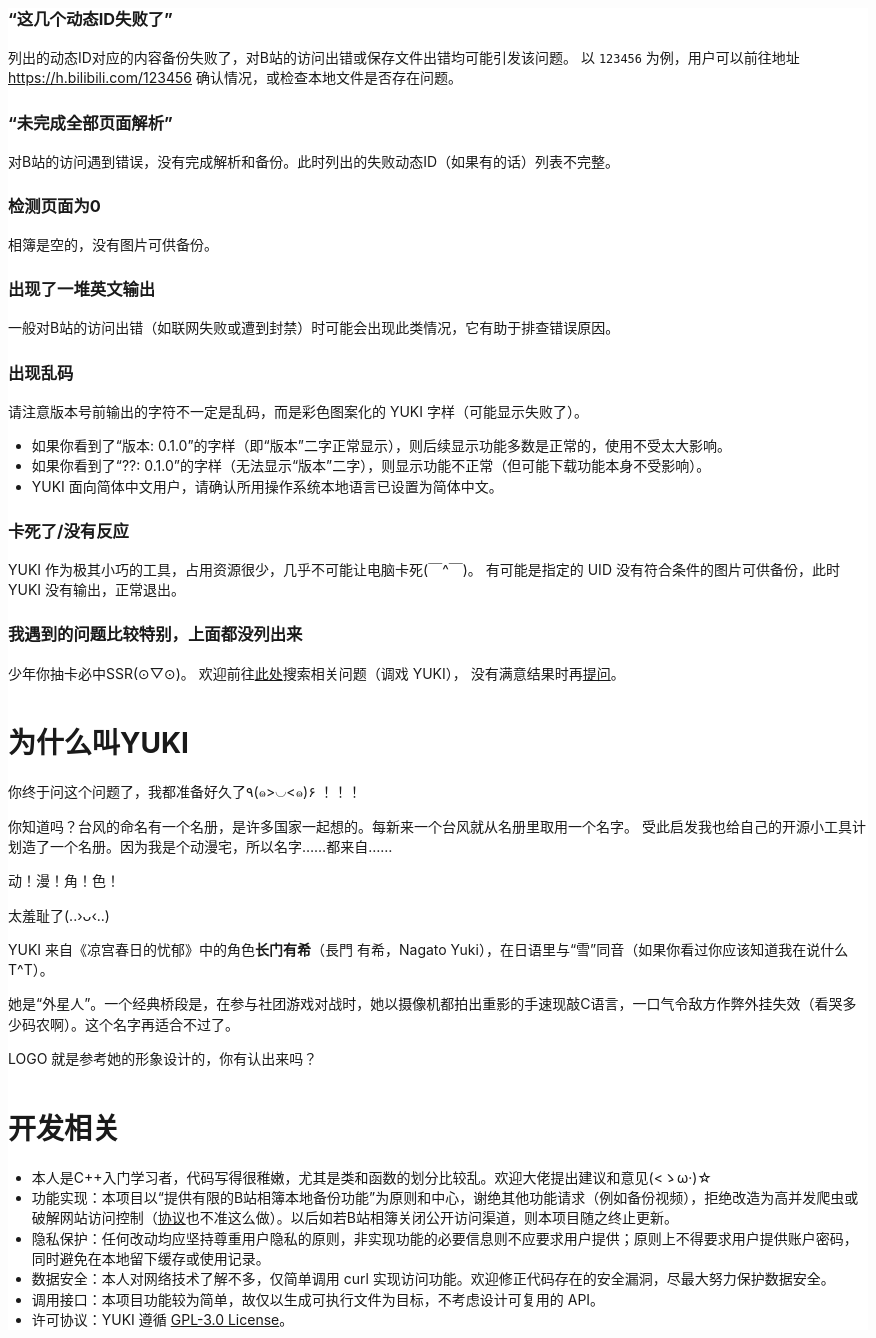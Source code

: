 ### “这几个动态ID失败了”
列出的动态ID对应的内容备份失败了，对B站的访问出错或保存文件出错均可能引发该问题。
以 `123456` 为例，用户可以前往地址 https://h.bilibili.com/123456 确认情况，或检查本地文件是否存在问题。

### “未完成全部页面解析”
对B站的访问遇到错误，没有完成解析和备份。此时列出的失败动态ID（如果有的话）列表不完整。

### 检测页面为0
相簿是空的，没有图片可供备份。

### 出现了一堆英文输出
一般对B站的访问出错（如联网失败或遭到封禁）时可能会出现此类情况，它有助于排查错误原因。
### 出现乱码
请注意版本号前输出的字符不一定是乱码，而是彩色图案化的 YUKI 字样（可能显示失败了）。
- 如果你看到了“版本: 0.1.0”的字样（即“版本”二字正常显示），则后续显示功能多数是正常的，使用不受太大影响。
- 如果你看到了“??: 0.1.0”的字样（无法显示“版本”二字），则显示功能不正常（但可能下载功能本身不受影响）。
- YUKI 面向简体中文用户，请确认所用操作系统本地语言已设置为简体中文。

### 卡死了/没有反应
YUKI 作为极其小巧的工具，占用资源很少，几乎不可能让电脑卡死(￣^￣)。
有可能是指定的 UID 没有符合条件的图片可供备份，此时 YUKI 没有输出，正常退出。

### 我遇到的问题比较特别，上面都没列出来
少年你抽卡必中SSR(⊙▽⊙)。
欢迎前往[此处](https://github.com/jiangjungit/yuki/issues)搜索相关问题（调戏 YUKI），
没有满意结果时再[提问](https://github.com/jiangjungit/yuki/issues/new)。

# 为什么叫YUKI
你终于问这个问题了，我都准备好久了٩(๑>◡<๑)۶ ！！！

你知道吗？台风的命名有一个名册，是许多国家一起想的。每新来一个台风就从名册里取用一个名字。
受此启发我也给自己的开源小工具计划造了一个名册。因为我是个动漫宅，所以名字……都来自……

动！漫！角！色！

太羞耻了(..›ᴗ‹..)

YUKI 来自《凉宫春日的忧郁》中的角色**长门有希**（長門 有希，Nagato Yuki），在日语里与“雪”同音（如果你看过你应该知道我在说什么T^T）。

她是“外星人”。一个经典桥段是，在参与社团游戏对战时，她以摄像机都拍出重影的手速现敲C语言，一口气令敌方作弊外挂失效（看哭多少码农啊）。这个名字再适合不过了。

LOGO 就是参考她的形象设计的，你有认出来吗？

# 开发相关
- 本人是C++入门学习者，代码写得很稚嫩，尤其是类和函数的划分比较乱。欢迎大佬提出建议和意见(<ゝω·)☆
- 功能实现：本项目以“提供有限的B站相簿本地备份功能”为原则和中心，谢绝其他功能请求（例如备份视频），拒绝改造为高并发爬虫或破解网站访问控制（[协议](#用前必读)也不准这么做）。以后如若B站相簿关闭公开访问渠道，则本项目随之终止更新。
- 隐私保护：任何改动均应坚持尊重用户隐私的原则，非实现功能的必要信息则不应要求用户提供；原则上不得要求用户提供账户密码，同时避免在本地留下缓存或使用记录。
- 数据安全：本人对网络技术了解不多，仅简单调用 curl 实现访问功能。欢迎修正代码存在的安全漏洞，尽最大努力保护数据安全。
- 调用接口：本项目功能较为简单，故仅以生成可执行文件为目标，不考虑设计可复用的 API。
- 许可协议：YUKI 遵循 [GPL-3.0 License](./LICENSE)。
